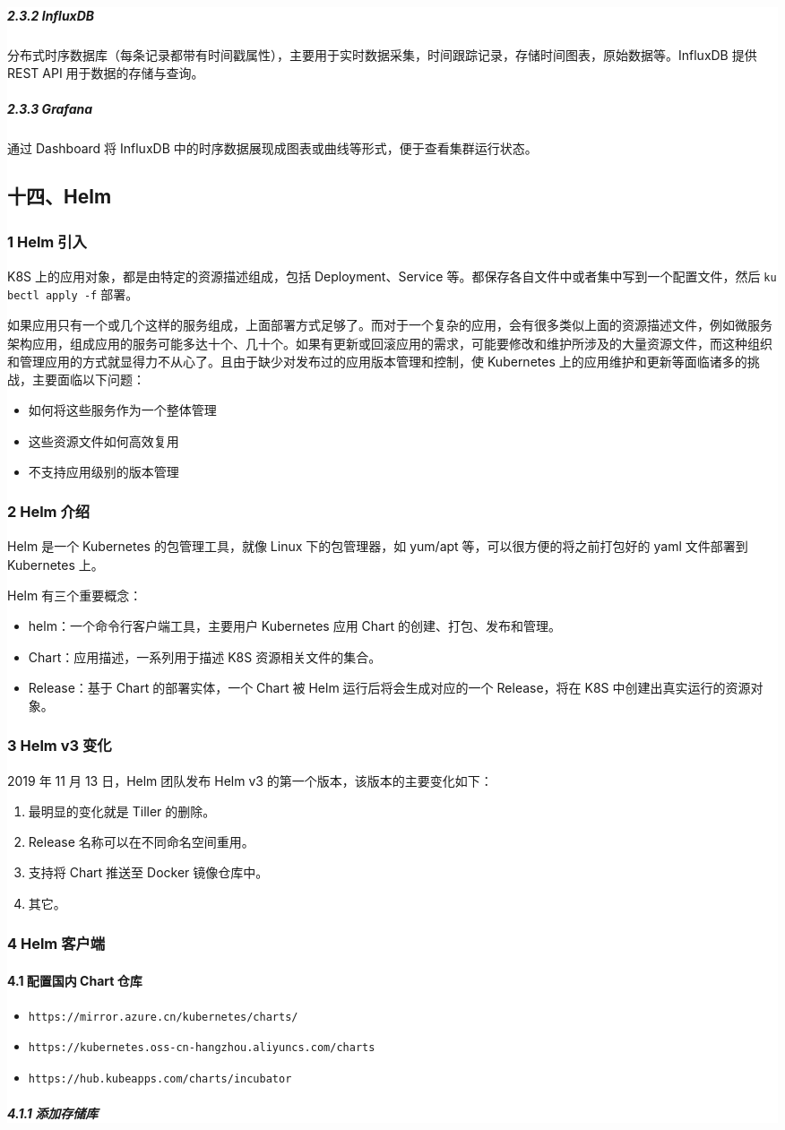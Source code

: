 ##### 2.3.2 InfluxDB

分布式时序数据库（每条记录都带有时间戳属性），主要用于实时数据采集，时间跟踪记录，存储时间图表，原始数据等。InfluxDB 提供 REST API 用于数据的存储与查询。

##### 2.3.3 Grafana

通过 Dashboard 将 InfluxDB 中的时序数据展现成图表或曲线等形式，便于查看集群运行状态。

## 十四、Helm

### 1 Helm 引入

K8S 上的应用对象，都是由特定的资源描述组成，包括 Deployment、Service 等。都保存各自文件中或者集中写到一个配置文件，然后 `kubectl apply -f` 部署。

如果应用只有一个或几个这样的服务组成，上面部署方式足够了。而对于一个复杂的应用，会有很多类似上面的资源描述文件，例如微服务架构应用，组成应用的服务可能多达十个、几十个。如果有更新或回滚应用的需求，可能要修改和维护所涉及的大量资源文件，而这种组织和管理应用的方式就显得力不从心了。且由于缺少对发布过的应用版本管理和控制，使 Kubernetes 上的应用维护和更新等面临诸多的挑战，主要面临以下问题：

-   如何将这些服务作为一个整体管理

-   这些资源文件如何高效复用

-   不支持应用级别的版本管理

### 2 Helm 介绍

Helm 是一个 Kubernetes 的包管理工具，就像 Linux 下的包管理器，如 yum/apt 等，可以很方便的将之前打包好的 yaml 文件部署到 Kubernetes 上。

Helm 有三个重要概念：

-   helm：一个命令行客户端工具，主要用户 Kubernetes 应用 Chart 的创建、打包、发布和管理。

-   Chart：应用描述，一系列用于描述 K8S 资源相关文件的集合。

-   Release：基于 Chart 的部署实体，一个 Chart 被 Helm 运行后将会生成对应的一个 Release，将在 K8S 中创建出真实运行的资源对象。

### 3 Helm v3 变化

2019 年 11 月 13 日，Helm 团队发布 Helm v3 的第一个版本，该版本的主要变化如下：

1. 最明显的变化就是 Tiller 的删除。

2. Release 名称可以在不同命名空间重用。

3. 支持将 Chart 推送至 Docker 镜像仓库中。

4. 其它。

### 4 Helm 客户端

#### 4.1 配置国内 Chart 仓库

-   `https://mirror.azure.cn/kubernetes/charts/`

-   `https://kubernetes.oss-cn-hangzhou.aliyuncs.com/charts`

-   `https://hub.kubeapps.com/charts/incubator`

##### 4.1.1 添加存储库
